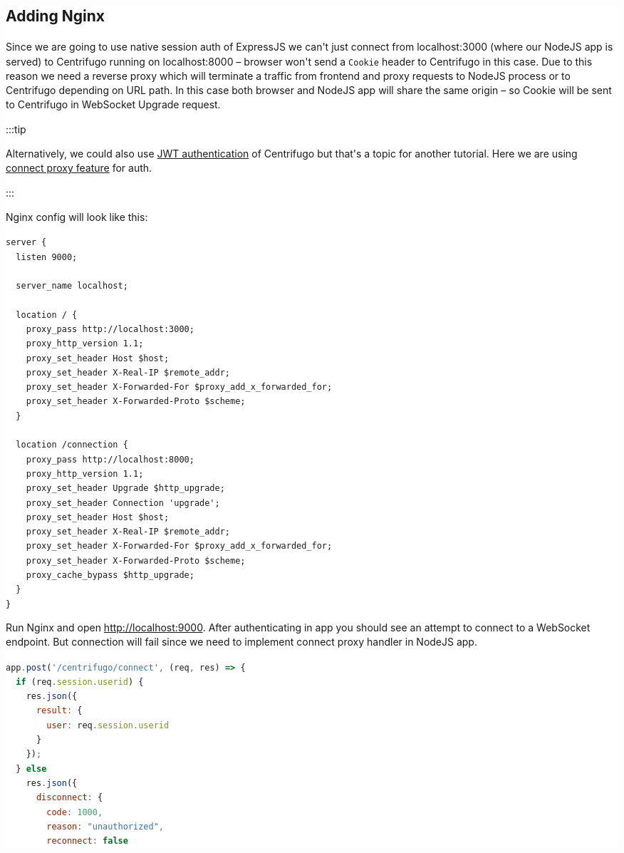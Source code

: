 
## Adding Nginx

Since we are going to use native session auth of ExpressJS we can't just connect from localhost:3000 (where our NodeJS app is served) to Centrifugo running on localhost:8000 – browser won't send a `Cookie` header to Centrifugo in this case. Due to this reason we need a reverse proxy which will terminate a traffic from frontend and proxy requests to NodeJS process or to Centrifugo depending on URL path. In this case both browser and NodeJS app will share the same origin – so Cookie will be sent to Centrifugo in WebSocket Upgrade request.

:::tip

Alternatively, we could also use [JWT authentication](/docs/server/authentication) of Centrifugo but that's a topic for another tutorial. Here we are using [connect proxy feature](/docs/server/proxy#connect-proxy) for auth. 

:::

Nginx config will look like this:

```
server {
  listen 9000;

  server_name localhost;

  location / {
    proxy_pass http://localhost:3000;
    proxy_http_version 1.1;
    proxy_set_header Host $host;
    proxy_set_header X-Real-IP $remote_addr;
    proxy_set_header X-Forwarded-For $proxy_add_x_forwarded_for;
    proxy_set_header X-Forwarded-Proto $scheme;
  }

  location /connection {
    proxy_pass http://localhost:8000;
    proxy_http_version 1.1;
    proxy_set_header Upgrade $http_upgrade;
    proxy_set_header Connection 'upgrade';
    proxy_set_header Host $host;
    proxy_set_header X-Real-IP $remote_addr;
    proxy_set_header X-Forwarded-For $proxy_add_x_forwarded_for;
    proxy_set_header X-Forwarded-Proto $scheme;
    proxy_cache_bypass $http_upgrade;
  }
}
```

Run Nginx and open [http://localhost:9000](http://localhost:9000). After authenticating in app you should see an attempt to connect to a WebSocket endpoint. But connection will fail since we need to implement connect proxy handler in NodeJS app.

```javascript title="index.js"
app.post('/centrifugo/connect', (req, res) => {
  if (req.session.userid) {
    res.json({
      result: {
        user: req.session.userid
      }
    });
  } else
    res.json({
      disconnect: {
        code: 1000,
        reason: "unauthorized",
        reconnect: false
```